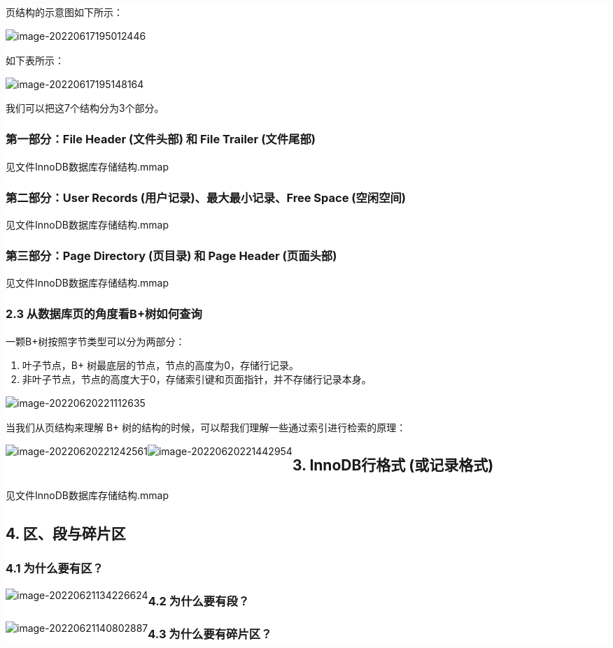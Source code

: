 页结构的示意图如下所示：

![image-20220617195012446](https://gaoziman.oss-cn-hangzhou.aliyuncs.com/img/image-20220617195012446.png)

如下表所示：

![image-20220617195148164](https://gaoziman.oss-cn-hangzhou.aliyuncs.com/img/image-20220617195148164.png)

我们可以把这7个结构分为3个部分。

### 第一部分：File Header (文件头部) 和 File Trailer (文件尾部)

见文件InnoDB数据库存储结构.mmap

### 第二部分：User Records (用户记录)、最大最小记录、Free Space (空闲空间)

见文件InnoDB数据库存储结构.mmap

### 第三部分：Page Directory (页目录) 和 Page Header (页面头部)

见文件InnoDB数据库存储结构.mmap

### 2.3 从数据库页的角度看B+树如何查询

一颗B+树按照字节类型可以分为两部分：

1. 叶子节点，B+ 树最底层的节点，节点的高度为0，存储行记录。
2. 非叶子节点，节点的高度大于0，存储索引键和页面指针，并不存储行记录本身。

![image-20220620221112635](https://gaoziman.oss-cn-hangzhou.aliyuncs.com/img/image-20220620221112635.png)

当我们从页结构来理解 B+ 树的结构的时候，可以帮我们理解一些通过索引进行检索的原理：

<img src="https://gaoziman.oss-cn-hangzhou.aliyuncs.com/img/image-20220620221242561.png" alt="image-20220620221242561" style="float:left;" />

<img src="https://gaoziman.oss-cn-hangzhou.aliyuncs.com/img/image-20220620221442954.png" alt="image-20220620221442954" style="float:left;" />

## 3. InnoDB行格式 (或记录格式)

见文件InnoDB数据库存储结构.mmap

## 4. 区、段与碎片区

### 4.1 为什么要有区？

<img src="https://gaoziman.oss-cn-hangzhou.aliyuncs.com/img/image-20220621134226624.png" alt="image-20220621134226624" style="float:left;" />

### 4.2 为什么要有段？

<img src="https://gaoziman.oss-cn-hangzhou.aliyuncs.com/img/image-20220621140802887.png" alt="image-20220621140802887" style="float:left;" />

### 4.3 为什么要有碎片区？
